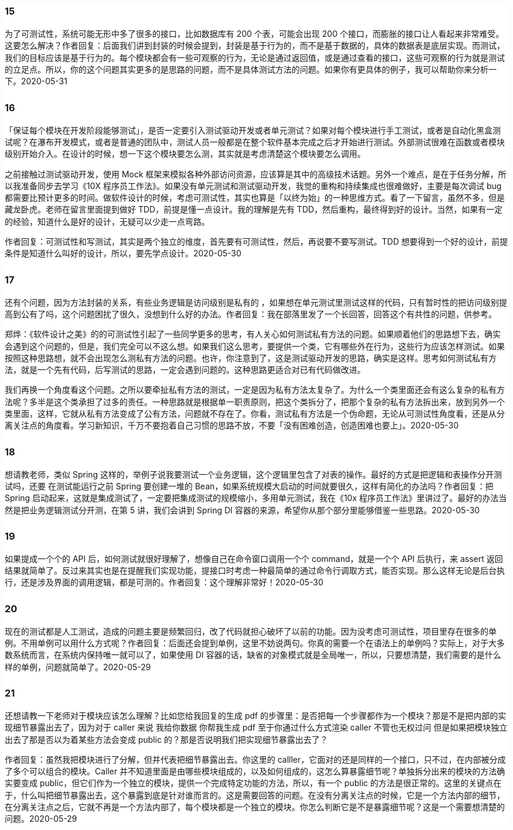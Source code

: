 ### 15

为了可测试性，系统可能无形中多了很多的接口，比如数据库有 200 个表，可能会出现 200 个接口，而膨胀的接口让人看起来非常难受。这要怎么解决？作者回复：后面我们讲到封装的时候会提到，封装是基于行为的，而不是基于数据的，具体的数据表是底层实现。而测试，我们的目标应该是基于行为的。每个模块都会有一些可观察的行为，无论是通过返回值，或是通过查看的接口，这些可观察的行为就是测试的立足点。所以，你的这个问题其实更多的是思路的问题，而不是具体测试方法的问题。如果你有更具体的例子，我可以帮助你来分析一下。2020-05-31

### 16

「保证每个模块在开发阶段能够测试」，是否一定要引入测试驱动开发或者单元测试？如果对每个模块进行手工测试，或者是自动化黑盒测试呢？在瀑布开发模式，或者是普通的团队中，测试人员一般都是在整个软件基本完成之后才开始进行测试。外部测试很难在函数或者模块级别开始介入。在设计的时候，想一下这个模块要怎么测，其实就是考虑清楚这个模块要怎么调用。

之前接触过测试驱动开发，使用 Mock 框架来模拟各种外部访问资源，应该算是其中的高级技术话题。另外一个难点，是在于任务分解，所以我准备同步去学习《10X 程序员工作法》。如果没有单元测试和测试驱动开发，我觉的重构和持续集成也很难做好，主要是每次调试 bug 都需要比预计更多的时间。做软件设计的时候，考虑可测试性，其实也算是「以终为始」的一种思维方式。看了一下留言，虽然不多，但是藏龙卧虎。老师在留言里面提到做好 TDD，前提是懂一点设计。我的理解是先有 TDD，然后重构，最终得到好的设计。当然，如果有一定的经验，知道什么是好的设计，无疑可以少走一点弯路。

作者回复：可测试性和写测试，其实是两个独立的维度，首先要有可测试性，然后，再说要不要写测试。TDD 想要得到一个好的设计，前提条件是知道什么叫好的设计，所以，要先学点设计。2020-05-30

### 17

还有个问题，因为方法封装的关系，有些业务逻辑是访问级别是私有的 ，如果想在单元测试里测试这样的代码，只有暂时性的把访问级别提高到公有了吗，这个问题困扰了很久，没想到什么好的办法。作者回复：我在部落里发了一个长回答，回答这个有共性的问题，供参考。

郑烨：《软件设计之美》的的可测试性引起了一些同学更多的思考，有人关心如何测试私有方法的问题。如果顺着他们的思路想下去，确实会遇到这个问题的，但是，我们完全可以不这么想。如果我们这么思考，要提供一个类，它有哪些外在行为，这些行为应该怎样测试。如果按照这种思路想，就不会出现怎么测私有方法的问题。也许，你注意到了，这是测试驱动开发的思路，确实是这样。思考如何测试私有方法，就是一个先有代码，后写测试的思路，一定会遇到问题的。这种思路更适合对已有代码做改进。

我们再换一个角度看这个问题。之所以要牵扯私有方法的测试，一定是因为私有方法太复杂了。为什么一个类里面还会有这么复杂的私有方法呢？多半是这个类承担了过多的责任。一种思路就是根据单一职责原则，把这个类拆分了，把那个复杂的私有方法拆出来，放到另外一个类里面，这样，它就从私有方法变成了公有方法，问题就不存在了。你看，测试私有方法是一个伪命题，无论从可测试性角度看，还是从分离关注点的角度看。学习新知识，千万不要抱着自己习惯的思路不放，不要「没有困难创造，创造困难也要上」。2020-05-30

### 18

想请教老师，类似 Spring 这样的，举例子说我要测试一个业务逻辑，这个逻辑里包含了对表的操作。最好的方式是把逻辑和表操作分开测试吗，还要 在测试能运行之前 Spring 要创建一堆的 Bean，如果系统规模大启动的时间就要很久，这样有简化的办法吗？作者回复：把 Spring 启动起来，这就是集成测试了，一定要把集成测试的规模缩小，多用单元测试，我在《10x 程序员工作法》里讲过了。最好的办法当然是把业务逻辑测试分开测，在第 5 讲，我们会讲到 Spring DI 容器的来源，希望你从那个部分里能够借鉴一些思路。2020-05-30

### 19

如果提成一个个的 API 后，如何测试就很好理解了，想像自己在命令窗口调用一个个 command，就是一个个 API 后执行，来 assert 返回结果就简单了。反过来其实也是在提醒我们实现功能，提接口时考虑一种最简单的通过命令行调取方式，能否实现。那么这样无论是后台执行，还是涉及界面的调用逻辑，都是可测的。作者回复：这个理解非常好！2020-05-30

### 20

现在的测试都是人工测试，造成的问题主要是频繁回归，改了代码就担心破坏了以前的功能。因为没考虑可测试性，项目里存在很多的单例。不用单例可以用什么方式呢？作者回复：后面还会提到单例，这里不妨说两句。你真的需要一个在语法上的单例吗？实际上，对于大多数系统而言，在系统内保持唯一就可以了，如果使用 DI 容器的话，缺省的对象模式就是全局唯一，所以，只要想清楚，我们需要的是什么样的单例，问题就简单了。2020-05-29

### 21

还想请教一下老师对于模块应该怎么理解？比如您给我回复的生成 pdf 的步骤里：是否把每一个步骤都作为一个模块？那是不是把内部的实现细节暴露出去了，因为对于 caller 来说 我给你数据 你帮我生成 pdf 至于你通过什么方式渲染 caller 不管也无权过问 但是如果把模块独立出去了那是否以为着某些方法会变成 public 的？那是否说明我们把实现细节暴露出去了？

作者回复：虽然我把模块进行了分解，但并代表把细节暴露出去。你这里的 calller，它面对的还是同样的一个接口，只不过，在内部被分成了多个可以组合的模块。Caller 并不知道里面是由哪些模块组成的，以及如何组成的，这怎么算暴露细节呢？单独拆分出来的模块的方法确实要变成 public，但它们作为一个独立的模块，提供一个完成特定功能的方法，所以，有一个 public 的方法是很正常的。这里的关键点在于，什么叫把细节暴露出去，这个暴露到底是针对谁而言的。这是需要回答的问题。在没有分离关注点的时候，它是一个方法内部的细节，在分离关注点之后，它就不再是一个方法内部了，每个模块都是一个独立的模块。你怎么判断它是不是暴露细节呢？这是一个需要想清楚的问题。2020-05-29